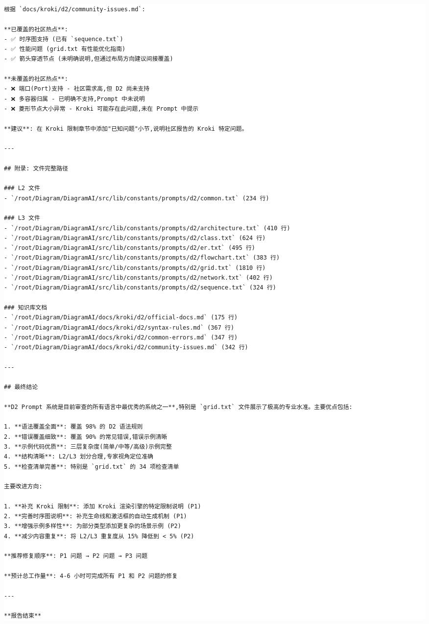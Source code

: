  ```
根据 `docs/kroki/d2/community-issues.md`:

**已覆盖的社区热点**:
- ✅ 时序图支持 (已有 `sequence.txt`)
- ✅ 性能问题 (grid.txt 有性能优化指南)
- ✅ 箭头穿透节点 (未明确说明,但通过布局方向建议间接覆盖)

**未覆盖的社区热点**:
- ❌ 端口(Port)支持 - 社区需求高,但 D2 尚未支持
- ❌ 多容器归属 - 已明确不支持,Prompt 中未说明
- ❌ 菱形节点大小异常 - Kroki 可能存在此问题,未在 Prompt 中提示

**建议**: 在 Kroki 限制章节中添加"已知问题"小节,说明社区报告的 Kroki 特定问题。

---

## 附录: 文件完整路径

### L2 文件
- `/root/Diagram/DiagramAI/src/lib/constants/prompts/d2/common.txt` (234 行)

### L3 文件
- `/root/Diagram/DiagramAI/src/lib/constants/prompts/d2/architecture.txt` (410 行)
- `/root/Diagram/DiagramAI/src/lib/constants/prompts/d2/class.txt` (624 行)
- `/root/Diagram/DiagramAI/src/lib/constants/prompts/d2/er.txt` (495 行)
- `/root/Diagram/DiagramAI/src/lib/constants/prompts/d2/flowchart.txt` (383 行)
- `/root/Diagram/DiagramAI/src/lib/constants/prompts/d2/grid.txt` (1810 行)
- `/root/Diagram/DiagramAI/src/lib/constants/prompts/d2/network.txt` (402 行)
- `/root/Diagram/DiagramAI/src/lib/constants/prompts/d2/sequence.txt` (324 行)

### 知识库文档
- `/root/Diagram/DiagramAI/docs/kroki/d2/official-docs.md` (175 行)
- `/root/Diagram/DiagramAI/docs/kroki/d2/syntax-rules.md` (367 行)
- `/root/Diagram/DiagramAI/docs/kroki/d2/common-errors.md` (347 行)
- `/root/Diagram/DiagramAI/docs/kroki/d2/community-issues.md` (342 行)

---

## 最终结论

**D2 Prompt 系统是目前审查的所有语言中最优秀的系统之一**,特别是 `grid.txt` 文件展示了极高的专业水准。主要优点包括:

1. **语法覆盖全面**: 覆盖 98% 的 D2 语法规则
2. **错误覆盖细致**: 覆盖 90% 的常见错误,错误示例清晰
3. **示例代码优质**: 三层复杂度(简单/中等/高级)示例完整
4. **结构清晰**: L2/L3 划分合理,专家视角定位准确
5. **检查清单完善**: 特别是 `grid.txt` 的 34 项检查清单

主要改进方向:

1. **补充 Kroki 限制**: 添加 Kroki 渲染引擎的特定限制说明 (P1)
2. **完善时序图说明**: 补充生命线和激活框的自动生成机制 (P1)
3. **增强示例多样性**: 为部分类型添加更复杂的场景示例 (P2)
4. **减少内容重复**: 将 L2/L3 重复度从 15% 降低到 < 5% (P2)

**推荐修复顺序**: P1 问题 → P2 问题 → P3 问题

**预计总工作量**: 4-6 小时可完成所有 P1 和 P2 问题的修复

---

**报告结束**

